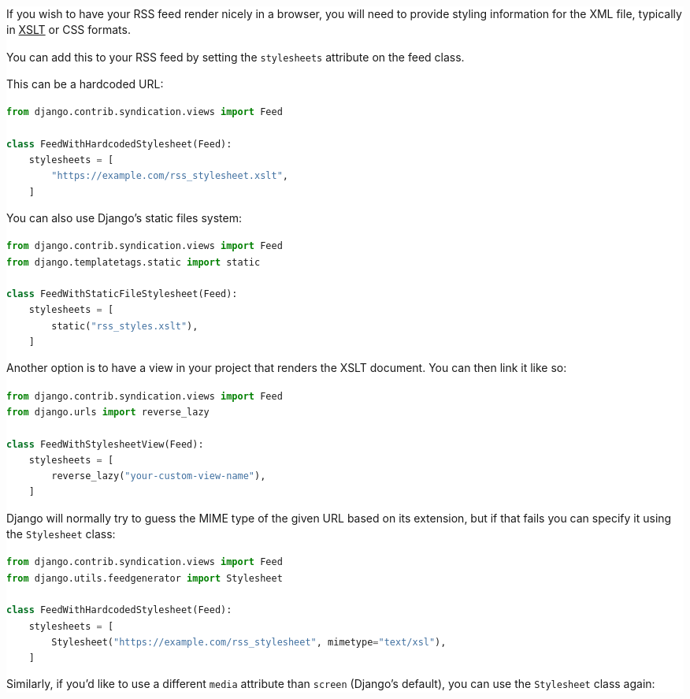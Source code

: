 If you wish to have your RSS feed render nicely in a browser, you will need to provide styling information for the XML file, typically in [XSLT](https://developer.mozilla.org/en-US/docs/Web/XSLT/Transforming_XML_with_XSLT) or CSS formats.

You can add this to your RSS feed by setting the `stylesheets` attribute on the feed class.

This can be a hardcoded URL:

```python
from django.contrib.syndication.views import Feed

class FeedWithHardcodedStylesheet(Feed):
    stylesheets = [
        "https://example.com/rss_stylesheet.xslt",
    ]
```

You can also use Django’s static files system:

```python
from django.contrib.syndication.views import Feed
from django.templatetags.static import static

class FeedWithStaticFileStylesheet(Feed):
    stylesheets = [
        static("rss_styles.xslt"),
    ]
```

Another option is to have a view in your project that renders the XSLT document. You can then link it like so:

```python
from django.contrib.syndication.views import Feed
from django.urls import reverse_lazy

class FeedWithStylesheetView(Feed):
    stylesheets = [
        reverse_lazy("your-custom-view-name"),
    ]
```

Django will normally try to guess the MIME type of the given URL based on its extension, but if that fails you can specify it using the `Stylesheet` class:

```python
from django.contrib.syndication.views import Feed
from django.utils.feedgenerator import Stylesheet

class FeedWithHardcodedStylesheet(Feed):
    stylesheets = [
        Stylesheet("https://example.com/rss_stylesheet", mimetype="text/xsl"),
    ]
```

Similarly, if you’d like to use a different `media` attribute than `screen` (Django’s default), you can use the `Stylesheet` class again:
